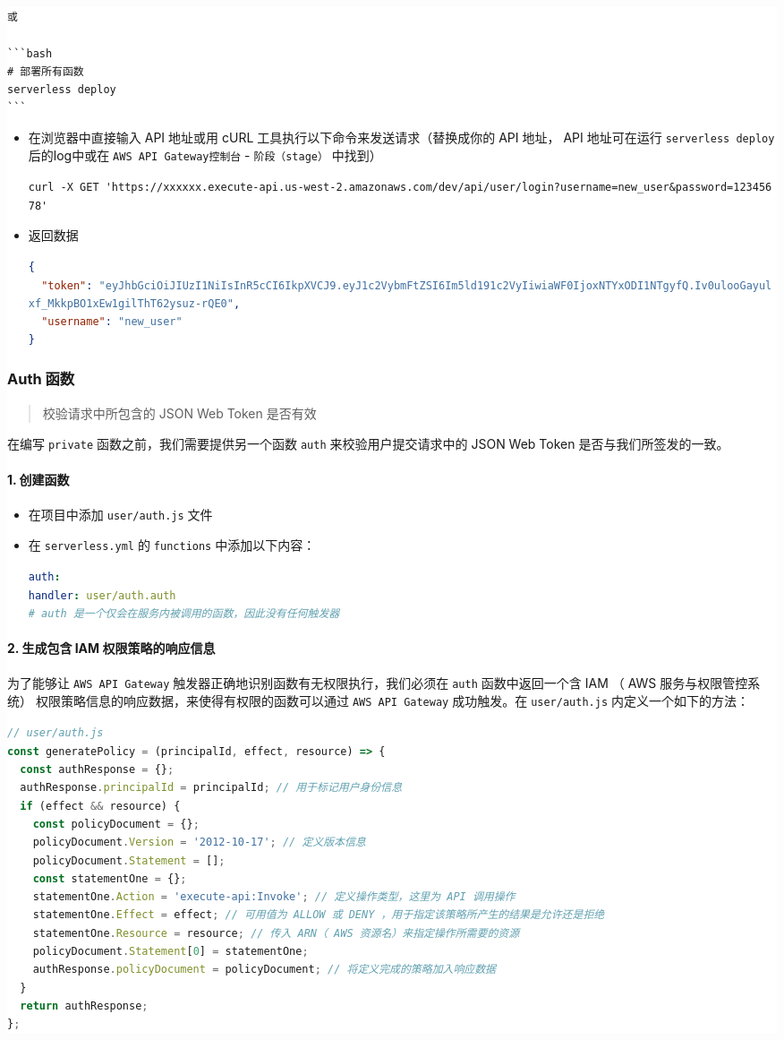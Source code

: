     或

    ```bash
    # 部署所有函数
    serverless deploy
    ```

- 在浏览器中直接输入 API 地址或用 cURL 工具执行以下命令来发送请求（替换成你的 API 地址， API 地址可在运行 `serverless deploy` 后的log中或在 `AWS API Gateway控制台` - `阶段（stage）` 中找到）
    ```
    curl -X GET 'https://xxxxxx.execute-api.us-west-2.amazonaws.com/dev/api/user/login?username=new_user&password=12345678'
    ```

- 返回数据

    ```json
    {
      "token": "eyJhbGciOiJIUzI1NiIsInR5cCI6IkpXVCJ9.eyJ1c2VybmFtZSI6Im5ld191c2VyIiwiaWF0IjoxNTYxODI1NTgyfQ.Iv0ulooGayulxf_MkkpBO1xEw1gilThT62ysuz-rQE0",
      "username": "new_user"
    }
    ```


### Auth 函数
> 校验请求中所包含的 JSON Web Token 是否有效

在编写 `private` 函数之前，我们需要提供另一个函数 `auth` 来校验用户提交请求中的 JSON Web Token 是否与我们所签发的一致。
#### 1. 创建函数
- 在项目中添加 `user/auth.js` 文件
- 在 `serverless.yml` 的 `functions` 中添加以下内容：

    ```yml
    auth:
    handler: user/auth.auth
    # auth 是一个仅会在服务内被调用的函数，因此没有任何触发器
    ```

#### 2. 生成包含 IAM 权限策略的响应信息
为了能够让 `AWS API Gateway` 触发器正确地识别函数有无权限执行，我们必须在 `auth` 函数中返回一个含 IAM （ AWS 服务与权限管控系统） 权限策略信息的响应数据，来使得有权限的函数可以通过 `AWS API Gateway` 成功触发。在 `user/auth.js` 内定义一个如下的方法：

```js
// user/auth.js
const generatePolicy = (principalId, effect, resource) => {
  const authResponse = {};
  authResponse.principalId = principalId; // 用于标记用户身份信息
  if (effect && resource) {
    const policyDocument = {};
    policyDocument.Version = '2012-10-17'; // 定义版本信息
    policyDocument.Statement = [];
    const statementOne = {};
    statementOne.Action = 'execute-api:Invoke'; // 定义操作类型，这里为 API 调用操作
    statementOne.Effect = effect; // 可用值为 ALLOW 或 DENY ，用于指定该策略所产生的结果是允许还是拒绝
    statementOne.Resource = resource; // 传入 ARN（ AWS 资源名）来指定操作所需要的资源
    policyDocument.Statement[0] = statementOne;
    authResponse.policyDocument = policyDocument; // 将定义完成的策略加入响应数据
  }
  return authResponse;
};
```
